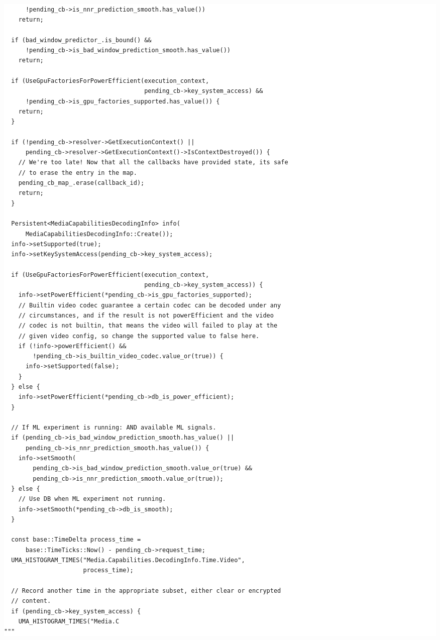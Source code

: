 ```
      !pending_cb->is_nnr_prediction_smooth.has_value())
    return;

  if (bad_window_predictor_.is_bound() &&
      !pending_cb->is_bad_window_prediction_smooth.has_value())
    return;

  if (UseGpuFactoriesForPowerEfficient(execution_context,
                                       pending_cb->key_system_access) &&
      !pending_cb->is_gpu_factories_supported.has_value()) {
    return;
  }

  if (!pending_cb->resolver->GetExecutionContext() ||
      pending_cb->resolver->GetExecutionContext()->IsContextDestroyed()) {
    // We're too late! Now that all the callbacks have provided state, its safe
    // to erase the entry in the map.
    pending_cb_map_.erase(callback_id);
    return;
  }

  Persistent<MediaCapabilitiesDecodingInfo> info(
      MediaCapabilitiesDecodingInfo::Create());
  info->setSupported(true);
  info->setKeySystemAccess(pending_cb->key_system_access);

  if (UseGpuFactoriesForPowerEfficient(execution_context,
                                       pending_cb->key_system_access)) {
    info->setPowerEfficient(*pending_cb->is_gpu_factories_supported);
    // Builtin video codec guarantee a certain codec can be decoded under any
    // circumstances, and if the result is not powerEfficient and the video
    // codec is not builtin, that means the video will failed to play at the
    // given video config, so change the supported value to false here.
    if (!info->powerEfficient() &&
        !pending_cb->is_builtin_video_codec.value_or(true)) {
      info->setSupported(false);
    }
  } else {
    info->setPowerEfficient(*pending_cb->db_is_power_efficient);
  }

  // If ML experiment is running: AND available ML signals.
  if (pending_cb->is_bad_window_prediction_smooth.has_value() ||
      pending_cb->is_nnr_prediction_smooth.has_value()) {
    info->setSmooth(
        pending_cb->is_bad_window_prediction_smooth.value_or(true) &&
        pending_cb->is_nnr_prediction_smooth.value_or(true));
  } else {
    // Use DB when ML experiment not running.
    info->setSmooth(*pending_cb->db_is_smooth);
  }

  const base::TimeDelta process_time =
      base::TimeTicks::Now() - pending_cb->request_time;
  UMA_HISTOGRAM_TIMES("Media.Capabilities.DecodingInfo.Time.Video",
                      process_time);

  // Record another time in the appropriate subset, either clear or encrypted
  // content.
  if (pending_cb->key_system_access) {
    UMA_HISTOGRAM_TIMES("Media.C
"""

```